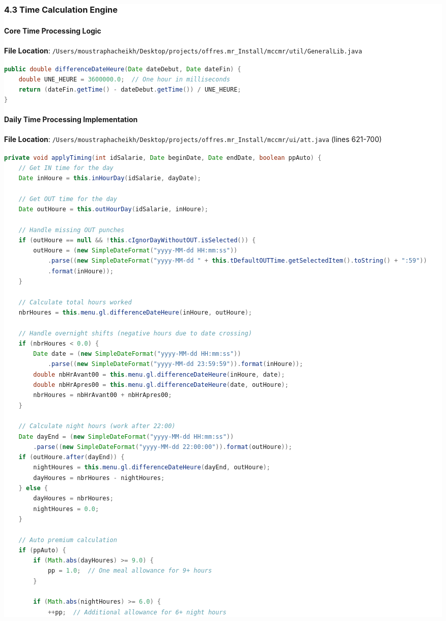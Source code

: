### 4.3 Time Calculation Engine

#### Core Time Processing Logic
**File Location**: `/Users/moustraphacheikh/Desktop/projects/offres.mr_Install/mccmr/util/GeneralLib.java`

```java
public double differenceDateHeure(Date dateDebut, Date dateFin) {
    double UNE_HEURE = 3600000.0;  // One hour in milliseconds
    return (dateFin.getTime() - dateDebut.getTime()) / UNE_HEURE;
}
```

#### Daily Time Processing Implementation
**File Location**: `/Users/moustraphacheikh/Desktop/projects/offres.mr_Install/mccmr/ui/att.java` (lines 621-700)

```java
private void applyTiming(int idSalarie, Date beginDate, Date endDate, boolean ppAuto) {
    // Get IN time for the day
    Date inHoure = this.inHourDay(idSalarie, dayDate);
    
    // Get OUT time for the day  
    Date outHoure = this.outHourDay(idSalarie, inHoure);
    
    // Handle missing OUT punches
    if (outHoure == null && !this.cIgnorDayWithoutOUT.isSelected()) {
        outHoure = (new SimpleDateFormat("yyyy-MM-dd HH:mm:ss"))
            .parse((new SimpleDateFormat("yyyy-MM-dd " + this.tDefaultOUTTime.getSelectedItem().toString() + ":59"))
            .format(inHoure));
    }
    
    // Calculate total hours worked
    nbrHoures = this.menu.gl.differenceDateHeure(inHoure, outHoure);
    
    // Handle overnight shifts (negative hours due to date crossing)
    if (nbrHoures < 0.0) {
        Date date = (new SimpleDateFormat("yyyy-MM-dd HH:mm:ss"))
            .parse((new SimpleDateFormat("yyyy-MM-dd 23:59:59")).format(inHoure));
        double nbHrAvant00 = this.menu.gl.differenceDateHeure(inHoure, date);
        double nbHrApres00 = this.menu.gl.differenceDateHeure(date, outHoure);
        nbrHoures = nbHrAvant00 + nbHrApres00;
    }
    
    // Calculate night hours (work after 22:00)
    Date dayEnd = (new SimpleDateFormat("yyyy-MM-dd HH:mm:ss"))
        .parse((new SimpleDateFormat("yyyy-MM-dd 22:00:00")).format(outHoure));
    if (outHoure.after(dayEnd)) {
        nightHoures = this.menu.gl.differenceDateHeure(dayEnd, outHoure);
        dayHoures = nbrHoures - nightHoures;
    } else {
        dayHoures = nbrHoures;
        nightHoures = 0.0;
    }
    
    // Auto premium calculation
    if (ppAuto) {
        if (Math.abs(dayHoures) >= 9.0) {
            pp = 1.0;  // One meal allowance for 9+ hours
        }
        
        if (Math.abs(nightHoures) >= 6.0) {
            ++pp;  // Additional allowance for 6+ night hours
```